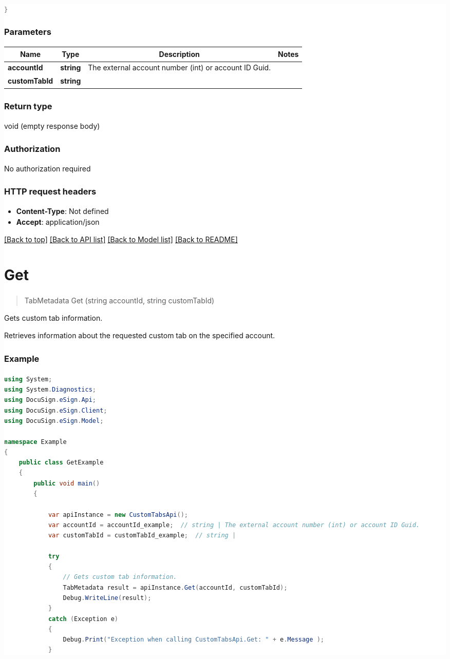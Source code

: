 ```csharp
}
```

### Parameters

Name | Type | Description  | Notes
------------- | ------------- | ------------- | -------------
 **accountId** | **string**| The external account number (int) or account ID Guid. | 
 **customTabId** | **string**|  | 

### Return type

void (empty response body)

### Authorization

No authorization required

### HTTP request headers

 - **Content-Type**: Not defined
 - **Accept**: application/json

[[Back to top]](#) [[Back to API list]](../README.md#documentation-for-api-endpoints) [[Back to Model list]](../README.md#documentation-for-models) [[Back to README]](../README.md)

<a name="get"></a>
# **Get**
> TabMetadata Get (string accountId, string customTabId)

Gets custom tab information.

Retrieves information about the requested custom tab on the specified account.

### Example
```csharp
using System;
using System.Diagnostics;
using DocuSign.eSign.Api;
using DocuSign.eSign.Client;
using DocuSign.eSign.Model;

namespace Example
{
    public class GetExample
    {
        public void main()
        {
            
            var apiInstance = new CustomTabsApi();
            var accountId = accountId_example;  // string | The external account number (int) or account ID Guid.
            var customTabId = customTabId_example;  // string | 

            try
            {
                // Gets custom tab information.
                TabMetadata result = apiInstance.Get(accountId, customTabId);
                Debug.WriteLine(result);
            }
            catch (Exception e)
            {
                Debug.Print("Exception when calling CustomTabsApi.Get: " + e.Message );
            }
```